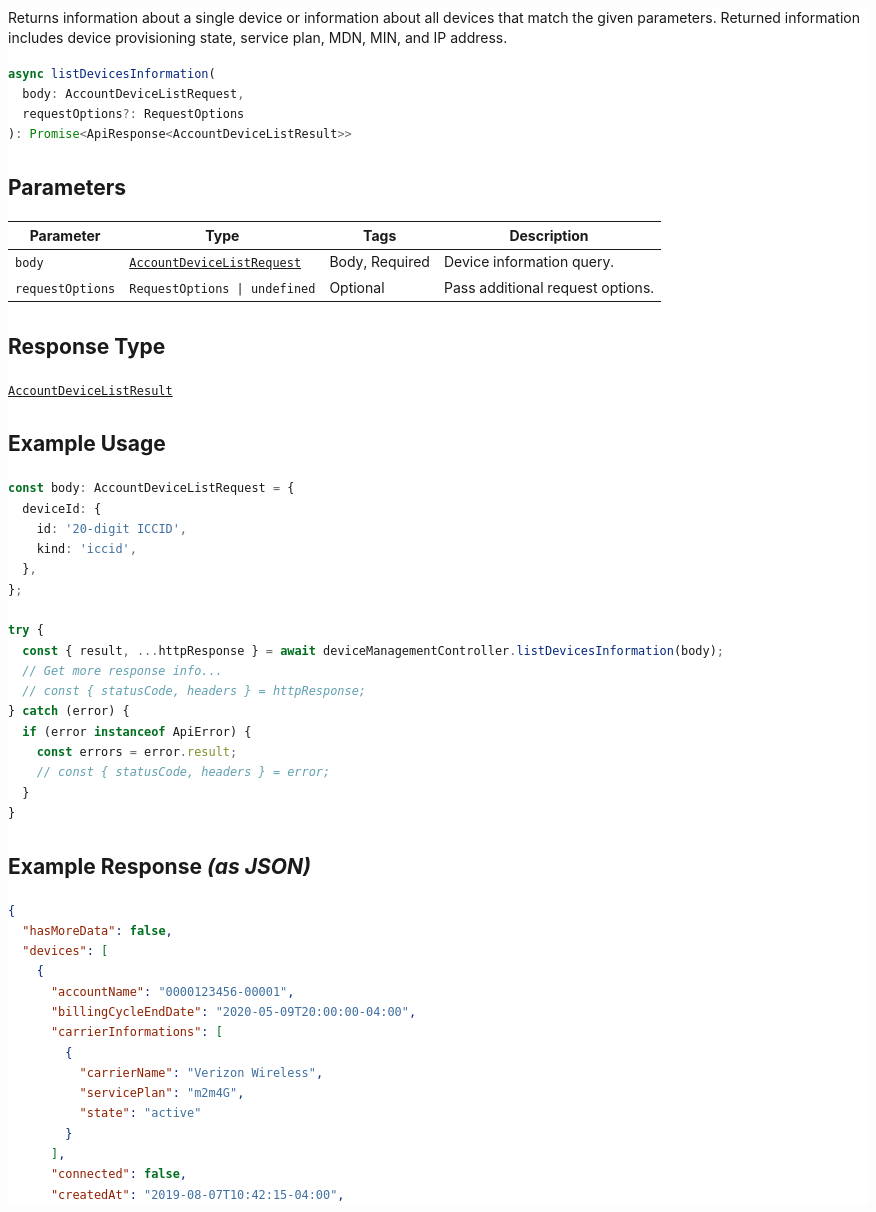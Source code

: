 Returns information about a single device or information about all devices that match the given parameters. Returned information includes device provisioning state, service plan, MDN, MIN, and IP address.

```ts
async listDevicesInformation(
  body: AccountDeviceListRequest,
  requestOptions?: RequestOptions
): Promise<ApiResponse<AccountDeviceListResult>>
```

## Parameters

| Parameter | Type | Tags | Description |
|  --- | --- | --- | --- |
| `body` | [`AccountDeviceListRequest`](../../doc/models/account-device-list-request.md) | Body, Required | Device information query. |
| `requestOptions` | `RequestOptions \| undefined` | Optional | Pass additional request options. |

## Response Type

[`AccountDeviceListResult`](../../doc/models/account-device-list-result.md)

## Example Usage

```ts
const body: AccountDeviceListRequest = {
  deviceId: {
    id: '20-digit ICCID',
    kind: 'iccid',
  },
};

try {
  const { result, ...httpResponse } = await deviceManagementController.listDevicesInformation(body);
  // Get more response info...
  // const { statusCode, headers } = httpResponse;
} catch (error) {
  if (error instanceof ApiError) {
    const errors = error.result;
    // const { statusCode, headers } = error;
  }
}
```

## Example Response *(as JSON)*

```json
{
  "hasMoreData": false,
  "devices": [
    {
      "accountName": "0000123456-00001",
      "billingCycleEndDate": "2020-05-09T20:00:00-04:00",
      "carrierInformations": [
        {
          "carrierName": "Verizon Wireless",
          "servicePlan": "m2m4G",
          "state": "active"
        }
      ],
      "connected": false,
      "createdAt": "2019-08-07T10:42:15-04:00",
```